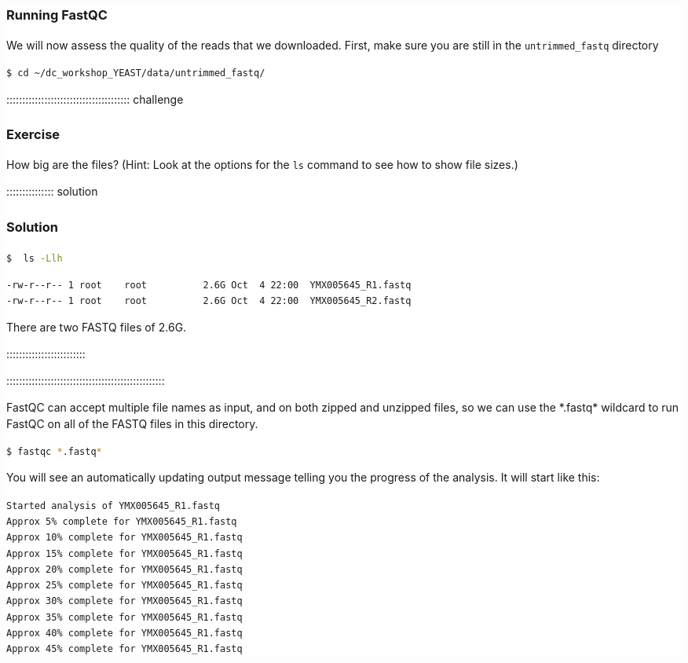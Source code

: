### Running FastQC

We will now assess the quality of the reads that we downloaded. First, make sure you are still in the `untrimmed_fastq` directory

```bash
$ cd ~/dc_workshop_YEAST/data/untrimmed_fastq/
```

:::::::::::::::::::::::::::::::::::::::  challenge

### Exercise

How big are the files?
(Hint: Look at the options for the `ls` command to see how to show
file sizes.)

:::::::::::::::  solution

### Solution

```bash
$  ls -Llh
```

```output
-rw-r--r-- 1 root    root          2.6G Oct  4 22:00  YMX005645_R1.fastq
-rw-r--r-- 1 root    root          2.6G Oct  4 22:00  YMX005645_R2.fastq

```

There are two FASTQ files of 2.6G.

:::::::::::::::::::::::::

::::::::::::::::::::::::::::::::::::::::::::::::::

FastQC can accept multiple file names as input, and on both zipped and unzipped files, so we can use the \*.fastq\* wildcard to run FastQC on all of the FASTQ files in this directory.

```bash
$ fastqc *.fastq*
```

You will see an automatically updating output message telling you the
progress of the analysis. It will start like this:

```output
Started analysis of YMX005645_R1.fastq
Approx 5% complete for YMX005645_R1.fastq
Approx 10% complete for YMX005645_R1.fastq
Approx 15% complete for YMX005645_R1.fastq
Approx 20% complete for YMX005645_R1.fastq
Approx 25% complete for YMX005645_R1.fastq
Approx 30% complete for YMX005645_R1.fastq
Approx 35% complete for YMX005645_R1.fastq
Approx 40% complete for YMX005645_R1.fastq
Approx 45% complete for YMX005645_R1.fastq
```
